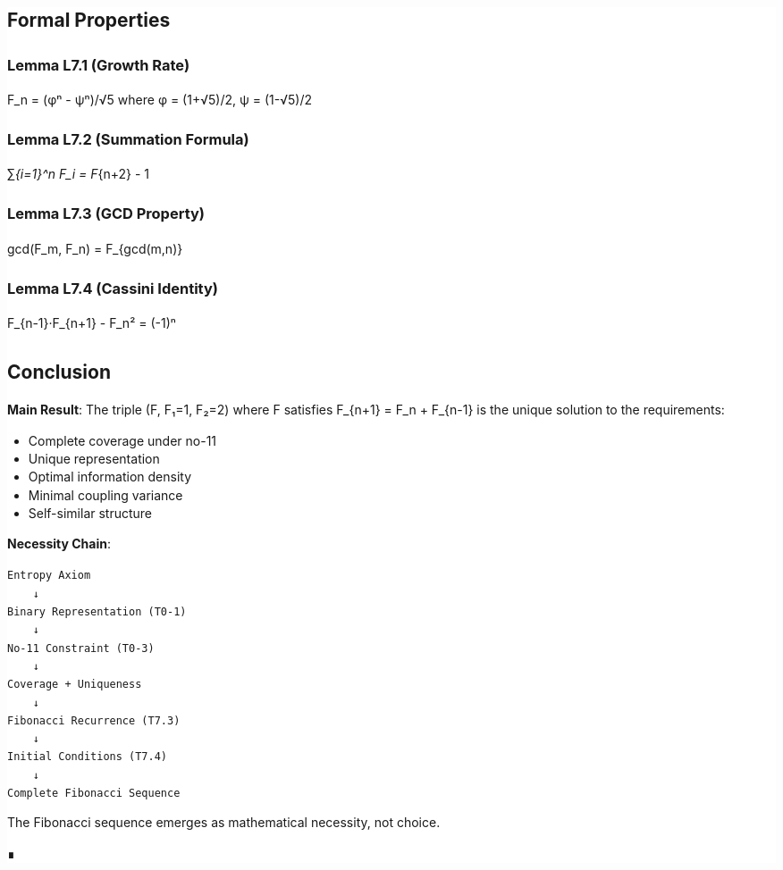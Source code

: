 ## Formal Properties

### Lemma L7.1 (Growth Rate)
F_n = (φⁿ - ψⁿ)/√5 where φ = (1+√5)/2, ψ = (1-√5)/2

### Lemma L7.2 (Summation Formula)
∑_{i=1}^n F_i = F_{n+2} - 1

### Lemma L7.3 (GCD Property)
gcd(F_m, F_n) = F_{gcd(m,n)}

### Lemma L7.4 (Cassini Identity)
F_{n-1}·F_{n+1} - F_n² = (-1)ⁿ

## Conclusion

**Main Result**: The triple (F, F₁=1, F₂=2) where F satisfies F_{n+1} = F_n + F_{n-1} is the unique solution to the requirements:
- Complete coverage under no-11
- Unique representation
- Optimal information density
- Minimal coupling variance
- Self-similar structure

**Necessity Chain**:
```
Entropy Axiom
    ↓
Binary Representation (T0-1)
    ↓
No-11 Constraint (T0-3)
    ↓
Coverage + Uniqueness
    ↓
Fibonacci Recurrence (T7.3)
    ↓
Initial Conditions (T7.4)
    ↓
Complete Fibonacci Sequence
```

The Fibonacci sequence emerges as mathematical necessity, not choice.

∎